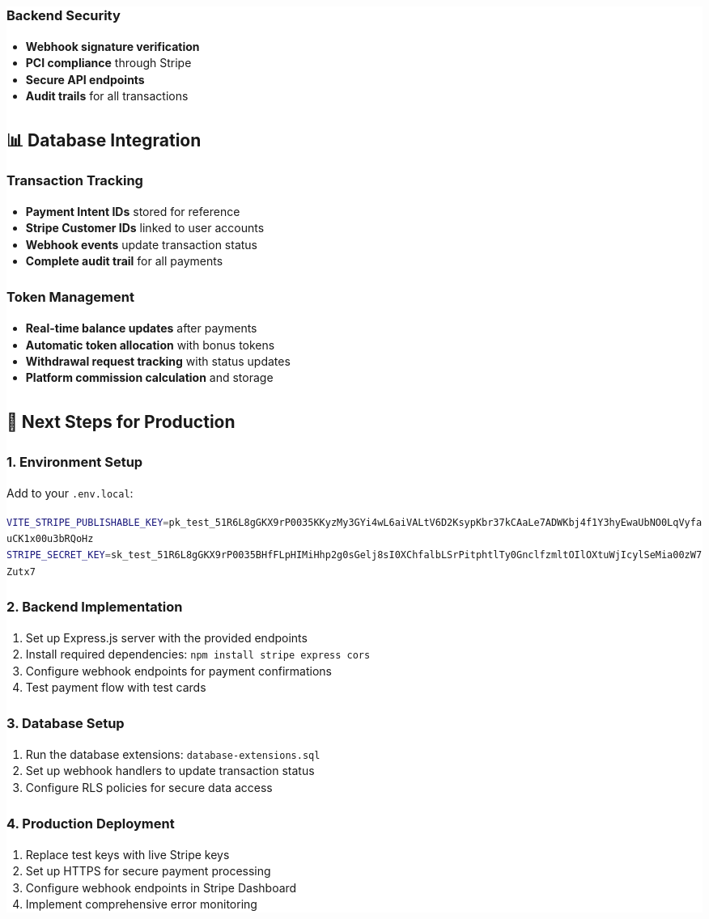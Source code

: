 ### **Backend Security**
- **Webhook signature verification**
- **PCI compliance** through Stripe
- **Secure API endpoints**
- **Audit trails** for all transactions

## 📊 **Database Integration**

### **Transaction Tracking**
- **Payment Intent IDs** stored for reference
- **Stripe Customer IDs** linked to user accounts
- **Webhook events** update transaction status
- **Complete audit trail** for all payments

### **Token Management**
- **Real-time balance updates** after payments
- **Automatic token allocation** with bonus tokens
- **Withdrawal request tracking** with status updates
- **Platform commission calculation** and storage

## 🎯 **Next Steps for Production**

### **1. Environment Setup**
Add to your `.env.local`:
```bash
VITE_STRIPE_PUBLISHABLE_KEY=pk_test_51R6L8gGKX9rP0035KKyzMy3GYi4wL6aiVALtV6D2KsypKbr37kCAaLe7ADWKbj4f1Y3hyEwaUbNO0LqVyfauCK1x00u3bRQoHz
STRIPE_SECRET_KEY=sk_test_51R6L8gGKX9rP0035BHfFLpHIMiHhp2g0sGelj8sI0XChfalbLSrPitphtlTy0GnclfzmltOIlOXtuWjIcylSeMia00zW7Zutx7
```

### **2. Backend Implementation**
1. Set up Express.js server with the provided endpoints
2. Install required dependencies: `npm install stripe express cors`
3. Configure webhook endpoints for payment confirmations
4. Test payment flow with test cards

### **3. Database Setup**
1. Run the database extensions: `database-extensions.sql`
2. Set up webhook handlers to update transaction status
3. Configure RLS policies for secure data access

### **4. Production Deployment**
1. Replace test keys with live Stripe keys
2. Set up HTTPS for secure payment processing
3. Configure webhook endpoints in Stripe Dashboard
4. Implement comprehensive error monitoring

